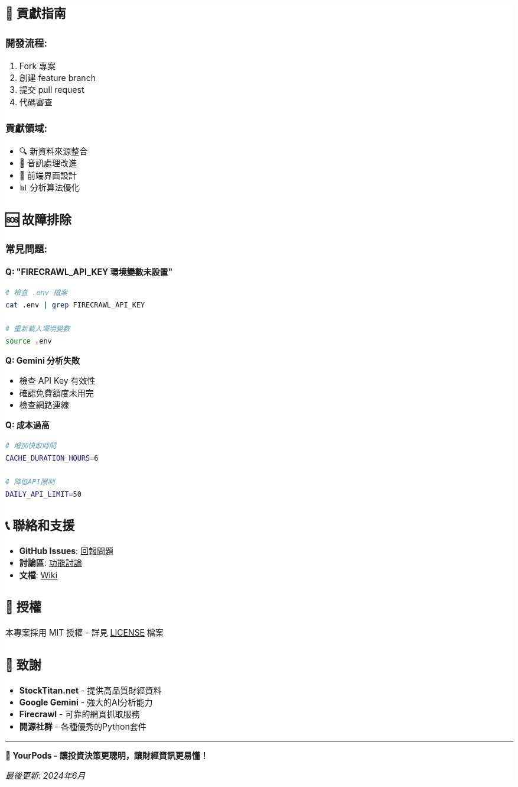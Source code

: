 ## 🤝 **貢獻指南**

### **開發流程:**
1. Fork 專案
2. 創建 feature branch
3. 提交 pull request
4. 代碼審查

### **貢獻領域:**
- 🔍 新資料來源整合
- 🎵 音訊處理改進
- 🎨 前端界面設計
- 📊 分析算法優化

## 🆘 **故障排除**

### **常見問題:**

**Q: "FIRECRAWL_API_KEY 環境變數未設置"**
```bash
# 檢查 .env 檔案
cat .env | grep FIRECRAWL_API_KEY

# 重新載入環境變數
source .env
```

**Q: Gemini 分析失敗**
- 檢查 API Key 有效性
- 確認免費額度未用完
- 檢查網路連線

**Q: 成本過高**
```bash
# 增加快取時間
CACHE_DURATION_HOURS=6

# 降低API限制
DAILY_API_LIMIT=50
```

## 📞 **聯絡和支援**

- **GitHub Issues**: [回報問題](https://github.com/garyyang1001/YourPods-firebase/issues)
- **討論區**: [功能討論](https://github.com/garyyang1001/YourPods-firebase/discussions)
- **文檔**: [Wiki](https://github.com/garyyang1001/YourPods-firebase/wiki)

## 📄 **授權**

本專案採用 MIT 授權 - 詳見 [LICENSE](LICENSE) 檔案

## 🙏 **致謝**

- **StockTitan.net** - 提供高品質財經資料
- **Google Gemini** - 強大的AI分析能力
- **Firecrawl** - 可靠的網頁抓取服務
- **開源社群** - 各種優秀的Python套件

---

**🚀 YourPods - 讓投資決策更聰明，讓財經資訊更易懂！**

*最後更新: 2024年6月*
